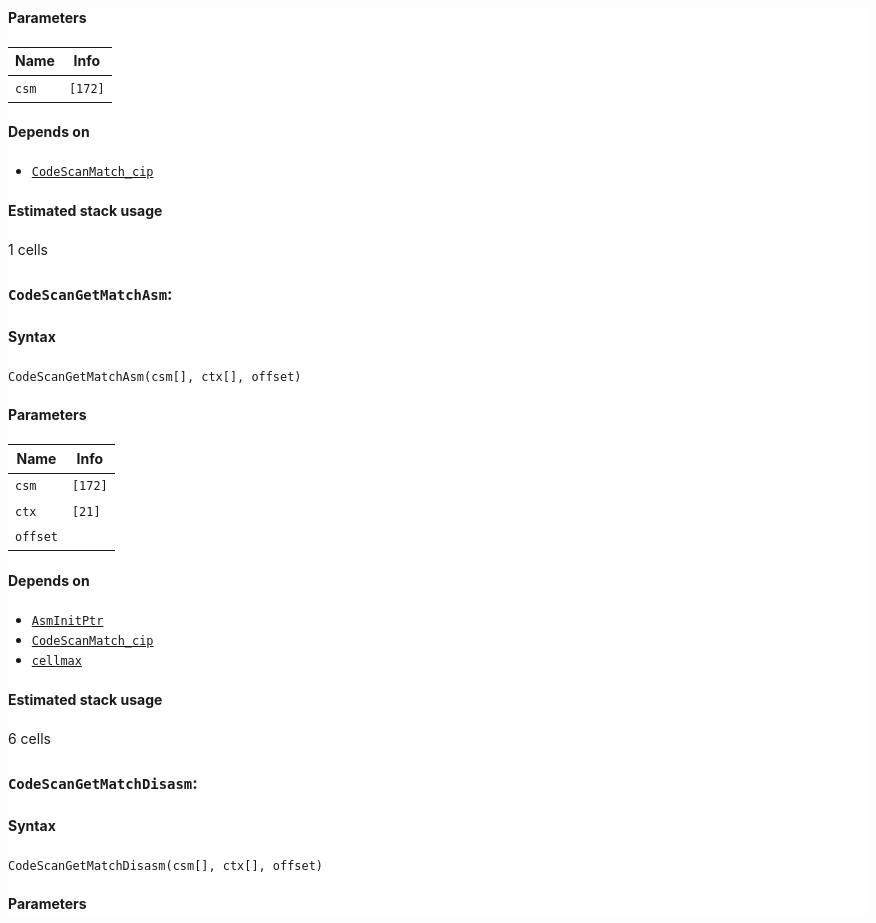 
#### Parameters


| 	**Name**	 | 	**Info**	 |
|	---	|	---	|
| 	`csm`	 | 	` [172] `	 |

#### Depends on
* [`CodeScanMatch_cip`](#CodeScanMatch_cip)
#### Estimated stack usage
1 cells



### `CodeScanGetMatchAsm`:


#### Syntax


```pawn
CodeScanGetMatchAsm(csm[], ctx[], offset)
```


#### Parameters


| 	**Name**	 | 	**Info**	 |
|	---	|	---	|
| 	`csm`	 | 	` [172] `	 |
| 	`ctx`	 | 	` [21] `	 |
| 	`offset`	 | 		 |

#### Depends on
* [`AsmInitPtr`](#AsmInitPtr)
* [`CodeScanMatch_cip`](#CodeScanMatch_cip)
* [`cellmax`](#cellmax)
#### Estimated stack usage
6 cells



### `CodeScanGetMatchDisasm`:


#### Syntax


```pawn
CodeScanGetMatchDisasm(csm[], ctx[], offset)
```


#### Parameters
